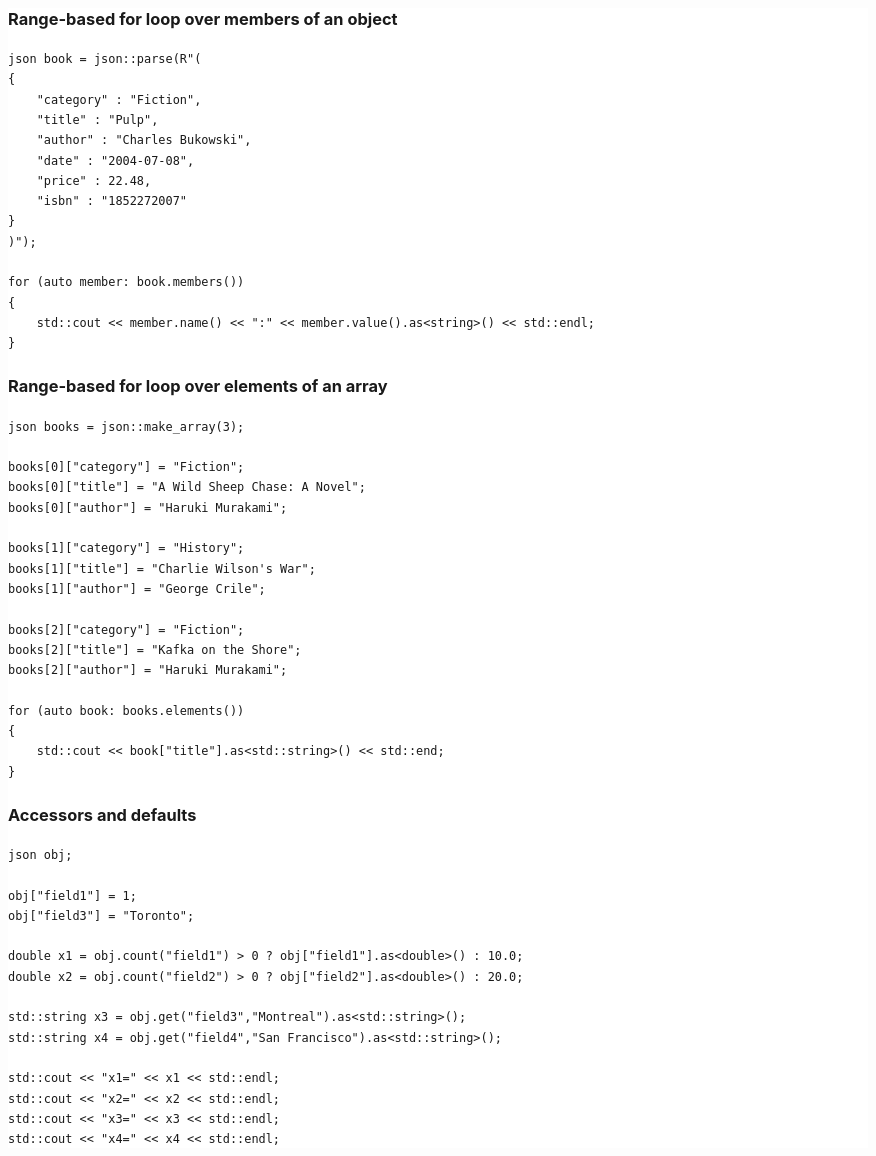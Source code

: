 ### Range-based for loop over members of an object

    json book = json::parse(R"(
    {
        "category" : "Fiction",
        "title" : "Pulp",
        "author" : "Charles Bukowski",
        "date" : "2004-07-08",
        "price" : 22.48,
        "isbn" : "1852272007"  
    }
    )");

    for (auto member: book.members())
    {
        std::cout << member.name() << ":" << member.value().as<string>() << std::endl;
    } 

### Range-based for loop over elements of an array

    json books = json::make_array(3);

    books[0]["category"] = "Fiction";
    books[0]["title"] = "A Wild Sheep Chase: A Novel";
    books[0]["author"] = "Haruki Murakami";

    books[1]["category"] = "History";
    books[1]["title"] = "Charlie Wilson's War";
    books[1]["author"] = "George Crile";

    books[2]["category"] = "Fiction";
    books[2]["title"] = "Kafka on the Shore";
    books[2]["author"] = "Haruki Murakami";

    for (auto book: books.elements())
    {
        std::cout << book["title"].as<std::string>() << std::end;
    } 
    
### Accessors and defaults

    json obj;

    obj["field1"] = 1;
    obj["field3"] = "Toronto";

    double x1 = obj.count("field1") > 0 ? obj["field1"].as<double>() : 10.0;
    double x2 = obj.count("field2") > 0 ? obj["field2"].as<double>() : 20.0;

    std::string x3 = obj.get("field3","Montreal").as<std::string>();
    std::string x4 = obj.get("field4","San Francisco").as<std::string>();

    std::cout << "x1=" << x1 << std::endl;
    std::cout << "x2=" << x2 << std::endl;
    std::cout << "x3=" << x3 << std::endl;
    std::cout << "x4=" << x4 << std::endl;
